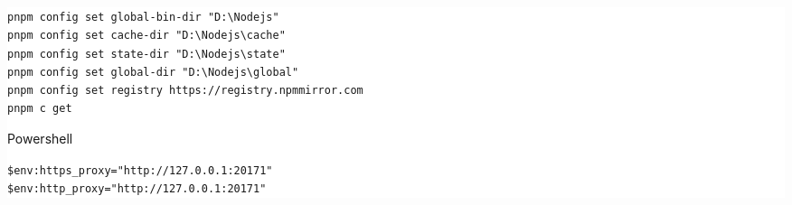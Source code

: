 ```
pnpm config set global-bin-dir "D:\Nodejs"
pnpm config set cache-dir "D:\Nodejs\cache"
pnpm config set state-dir "D:\Nodejs\state"
pnpm config set global-dir "D:\Nodejs\global"
pnpm config set registry https://registry.npmmirror.com
pnpm c get
```

Powershell

```
$env:https_proxy="http://127.0.0.1:20171"
$env:http_proxy="http://127.0.0.1:20171"
```